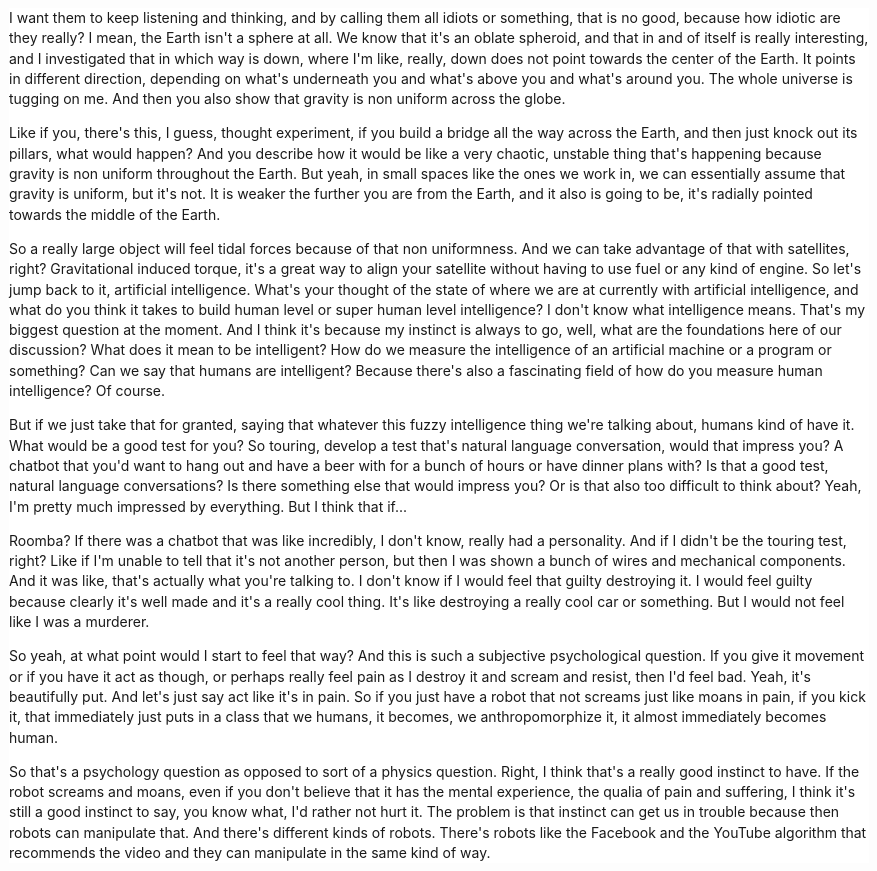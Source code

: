 I want them to keep listening and thinking, and by calling them all idiots or something, that is no good, because how idiotic are they really? I mean, the Earth isn't a sphere at all. We know that it's an oblate spheroid, and that in and of itself is really interesting, and I investigated that in which way is down, where I'm like, really, down does not point towards the center of the Earth. It points in different direction, depending on what's underneath you and what's above you and what's around you. The whole universe is tugging on me. And then you also show that gravity is non uniform across the globe.

Like if you, there's this, I guess, thought experiment, if you build a bridge all the way across the Earth, and then just knock out its pillars, what would happen? And you describe how it would be like a very chaotic, unstable thing that's happening because gravity is non uniform throughout the Earth. But yeah, in small spaces like the ones we work in, we can essentially assume that gravity is uniform, but it's not. It is weaker the further you are from the Earth, and it also is going to be, it's radially pointed towards the middle of the Earth.

So a really large object will feel tidal forces because of that non uniformness. And we can take advantage of that with satellites, right? Gravitational induced torque, it's a great way to align your satellite without having to use fuel or any kind of engine. So let's jump back to it, artificial intelligence. What's your thought of the state of where we are at currently with artificial intelligence, and what do you think it takes to build human level or super human level intelligence? I don't know what intelligence means. That's my biggest question at the moment. And I think it's because my instinct is always to go, well, what are the foundations here of our discussion? What does it mean to be intelligent? How do we measure the intelligence of an artificial machine or a program or something? Can we say that humans are intelligent? Because there's also a fascinating field of how do you measure human intelligence? Of course.

But if we just take that for granted, saying that whatever this fuzzy intelligence thing we're talking about, humans kind of have it. What would be a good test for you? So touring, develop a test that's natural language conversation, would that impress you? A chatbot that you'd want to hang out and have a beer with for a bunch of hours or have dinner plans with? Is that a good test, natural language conversations? Is there something else that would impress you? Or is that also too difficult to think about? Yeah, I'm pretty much impressed by everything. But I think that if...

Roomba? If there was a chatbot that was like incredibly, I don't know, really had a personality. And if I didn't be the touring test, right? Like if I'm unable to tell that it's not another person, but then I was shown a bunch of wires and mechanical components. And it was like, that's actually what you're talking to. I don't know if I would feel that guilty destroying it. I would feel guilty because clearly it's well made and it's a really cool thing. It's like destroying a really cool car or something. But I would not feel like I was a murderer.

So yeah, at what point would I start to feel that way? And this is such a subjective psychological question. If you give it movement or if you have it act as though, or perhaps really feel pain as I destroy it and scream and resist, then I'd feel bad. Yeah, it's beautifully put. And let's just say act like it's in pain. So if you just have a robot that not screams just like moans in pain, if you kick it, that immediately just puts in a class that we humans, it becomes, we anthropomorphize it, it almost immediately becomes human.

So that's a psychology question as opposed to sort of a physics question. Right, I think that's a really good instinct to have. If the robot screams and moans, even if you don't believe that it has the mental experience, the qualia of pain and suffering, I think it's still a good instinct to say, you know what, I'd rather not hurt it. The problem is that instinct can get us in trouble because then robots can manipulate that. And there's different kinds of robots. There's robots like the Facebook and the YouTube algorithm that recommends the video and they can manipulate in the same kind of way.
